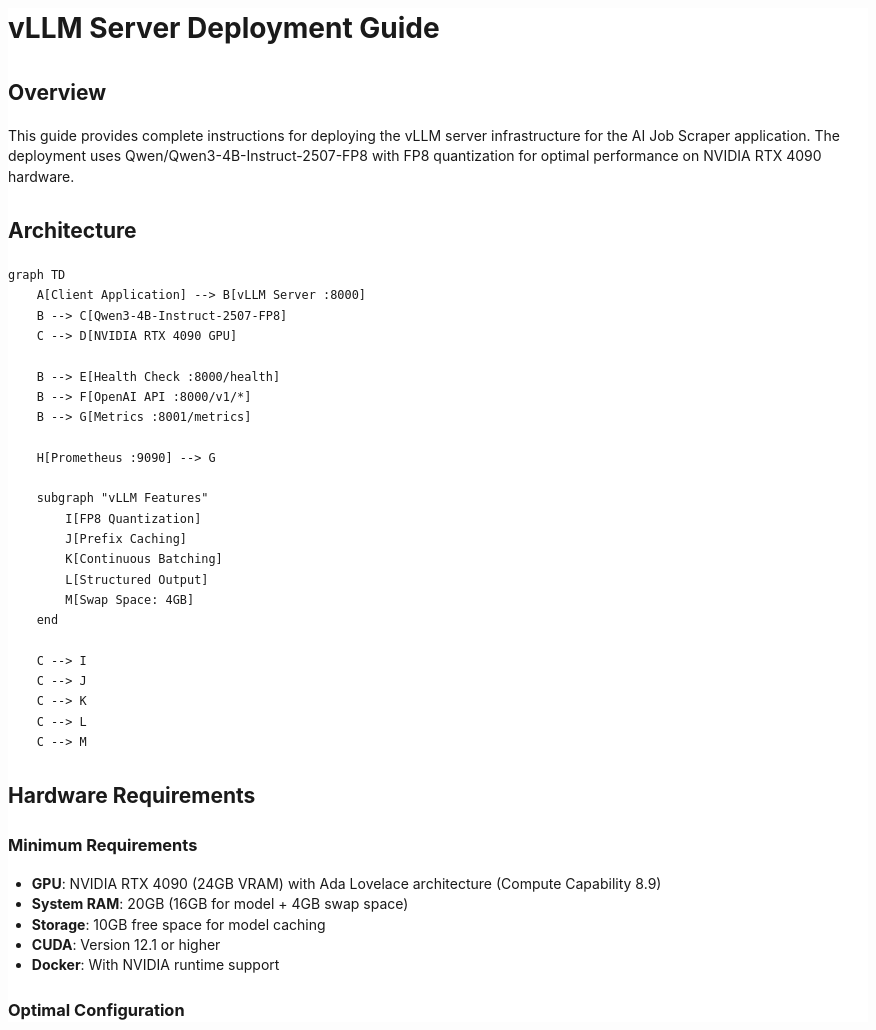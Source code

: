 # vLLM Server Deployment Guide

## Overview

This guide provides complete instructions for deploying the vLLM server infrastructure for the AI Job Scraper application. The deployment uses Qwen/Qwen3-4B-Instruct-2507-FP8 with FP8 quantization for optimal performance on NVIDIA RTX 4090 hardware.

## Architecture

```mermaid
graph TD
    A[Client Application] --> B[vLLM Server :8000]
    B --> C[Qwen3-4B-Instruct-2507-FP8]
    C --> D[NVIDIA RTX 4090 GPU]
    
    B --> E[Health Check :8000/health]
    B --> F[OpenAI API :8000/v1/*]
    B --> G[Metrics :8001/metrics]
    
    H[Prometheus :9090] --> G
    
    subgraph "vLLM Features"
        I[FP8 Quantization]
        J[Prefix Caching]
        K[Continuous Batching]
        L[Structured Output]
        M[Swap Space: 4GB]
    end
    
    C --> I
    C --> J
    C --> K
    C --> L
    C --> M
```

## Hardware Requirements

### Minimum Requirements

- **GPU**: NVIDIA RTX 4090 (24GB VRAM) with Ada Lovelace architecture (Compute Capability 8.9)
- **System RAM**: 20GB (16GB for model + 4GB swap space)
- **Storage**: 10GB free space for model caching
- **CUDA**: Version 12.1 or higher
- **Docker**: With NVIDIA runtime support

### Optimal Configuration

